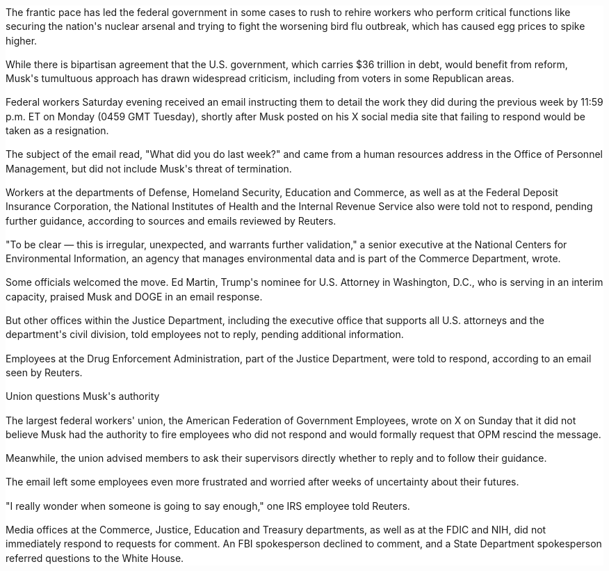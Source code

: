 
The frantic pace has led the federal government in some cases to rush to rehire workers who perform critical functions like securing the nation's nuclear arsenal and trying to fight the worsening bird flu outbreak, which has caused egg prices to spike higher.


While there is bipartisan agreement that the U.S. government, which carries $36 trillion in debt, would benefit from reform, Musk's tumultuous approach has drawn widespread criticism, including from voters in some Republican areas.


Federal workers Saturday evening received an email instructing them to detail the work they did during the previous week by 11:59 p.m. ET on Monday (0459 GMT Tuesday), shortly after Musk posted on his X social media site that failing to respond would be taken as a resignation.


The subject of the email read, "What did you do last week?" and came from a human resources address in the Office of Personnel Management, but did not include Musk's threat of termination.


Workers at the departments of Defense, Homeland Security, Education and Commerce, as well as at the Federal Deposit Insurance Corporation, the National Institutes of Health and the Internal Revenue Service also were told not to respond, pending further guidance, according to sources and emails reviewed by Reuters.


"To be clear — this is irregular, unexpected, and warrants further validation," a senior executive at the National Centers for Environmental Information, an agency that manages environmental data and is part of the Commerce Department, wrote.


Some officials welcomed the move. Ed Martin, Trump's nominee for U.S. Attorney in Washington, D.C., who is serving in an interim capacity, praised Musk and DOGE in an email response.


But other offices within the Justice Department, including the executive office that supports all U.S. attorneys and the department's civil division, told employees not to reply, pending additional information.


Employees at the Drug Enforcement Administration, part of the Justice Department, were told to respond, according to an email seen by Reuters.


Union questions Musk's authority


The largest federal workers' union, the American Federation of Government Employees, wrote on X on Sunday that it did not believe Musk had the authority to fire employees who did not respond and would formally request that OPM rescind the message.


Meanwhile, the union advised members to ask their supervisors directly whether to reply and to follow their guidance.


The email left some employees even more frustrated and worried after weeks of uncertainty about their futures.


"I really wonder when someone is going to say enough," one IRS employee told Reuters.


Media offices at the Commerce, Justice, Education and Treasury departments, as well as at the FDIC and NIH, did not immediately respond to requests for comment. An FBI spokesperson declined to comment, and a State Department spokesperson referred questions to the White House.
